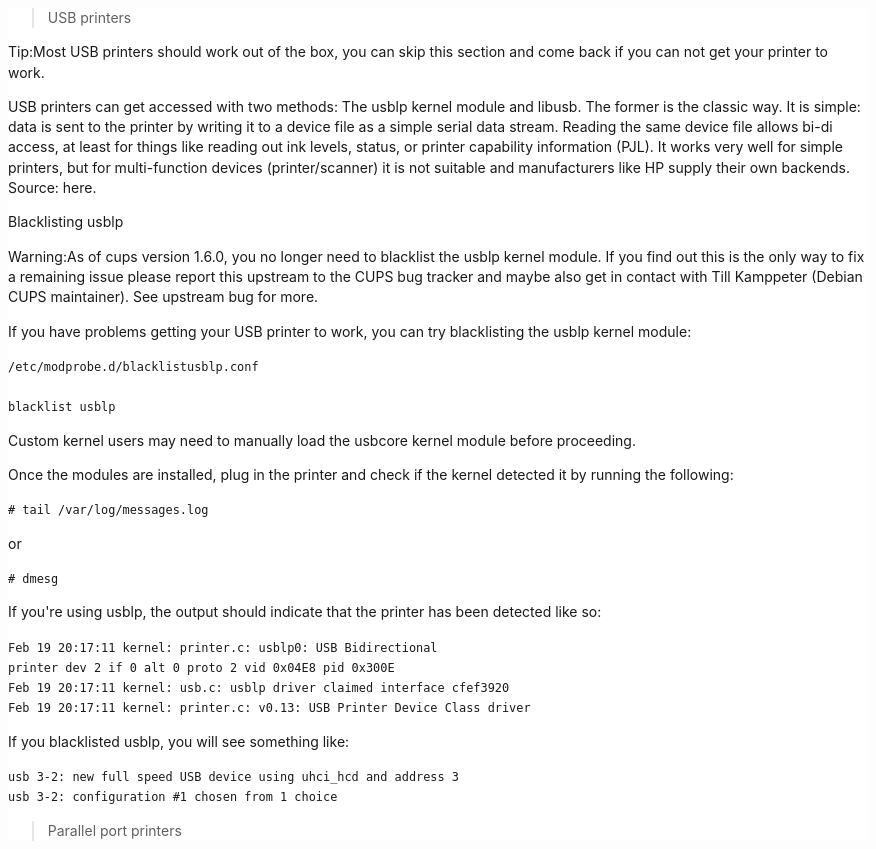 > USB printers

Tip:Most USB printers should work out of the box, you can skip this
section and come back if you can not get your printer to work.

USB printers can get accessed with two methods: The usblp kernel module
and libusb. The former is the classic way. It is simple: data is sent to
the printer by writing it to a device file as a simple serial data
stream. Reading the same device file allows bi-di access, at least for
things like reading out ink levels, status, or printer capability
information (PJL). It works very well for simple printers, but for
multi-function devices (printer/scanner) it is not suitable and
manufacturers like HP supply their own backends. Source: here.

Blacklisting usblp

Warning:As of cups version 1.6.0, you no longer need to blacklist the
usblp kernel module. If you find out this is the only way to fix a
remaining issue please report this upstream to the CUPS bug tracker and
maybe also get in contact with Till Kamppeter (Debian CUPS maintainer).
See upstream bug for more.

If you have problems getting your USB printer to work, you can try
blacklisting the usblp kernel module:

    /etc/modprobe.d/blacklistusblp.conf

    blacklist usblp

Custom kernel users may need to manually load the usbcore kernel module
before proceeding.

Once the modules are installed, plug in the printer and check if the
kernel detected it by running the following:

    # tail /var/log/messages.log

or

    # dmesg

If you're using usblp, the output should indicate that the printer has
been detected like so:

    Feb 19 20:17:11 kernel: printer.c: usblp0: USB Bidirectional
    printer dev 2 if 0 alt 0 proto 2 vid 0x04E8 pid 0x300E
    Feb 19 20:17:11 kernel: usb.c: usblp driver claimed interface cfef3920
    Feb 19 20:17:11 kernel: printer.c: v0.13: USB Printer Device Class driver

If you blacklisted usblp, you will see something like:

    usb 3-2: new full speed USB device using uhci_hcd and address 3
    usb 3-2: configuration #1 chosen from 1 choice

> Parallel port printers
